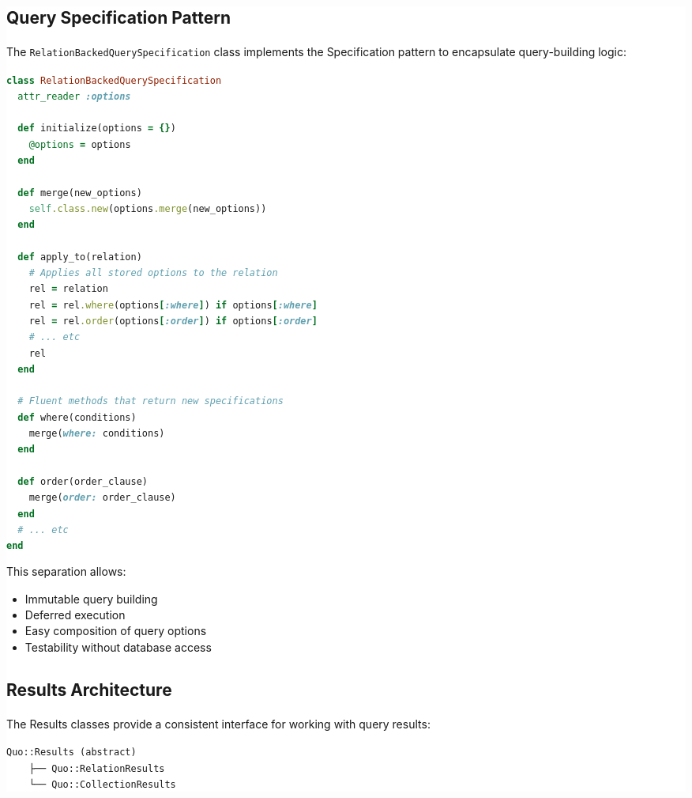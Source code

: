 ## Query Specification Pattern

The `RelationBackedQuerySpecification` class implements the Specification pattern to encapsulate query-building logic:

```ruby
class RelationBackedQuerySpecification
  attr_reader :options
  
  def initialize(options = {})
    @options = options
  end
  
  def merge(new_options)
    self.class.new(options.merge(new_options))
  end
  
  def apply_to(relation)
    # Applies all stored options to the relation
    rel = relation
    rel = rel.where(options[:where]) if options[:where]
    rel = rel.order(options[:order]) if options[:order]
    # ... etc
    rel
  end
  
  # Fluent methods that return new specifications
  def where(conditions)
    merge(where: conditions)
  end
  
  def order(order_clause)
    merge(order: order_clause)
  end
  # ... etc
end
```

This separation allows:
- Immutable query building
- Deferred execution
- Easy composition of query options
- Testability without database access

## Results Architecture

The Results classes provide a consistent interface for working with query results:

```
Quo::Results (abstract)
    ├── Quo::RelationResults
    └── Quo::CollectionResults
```
